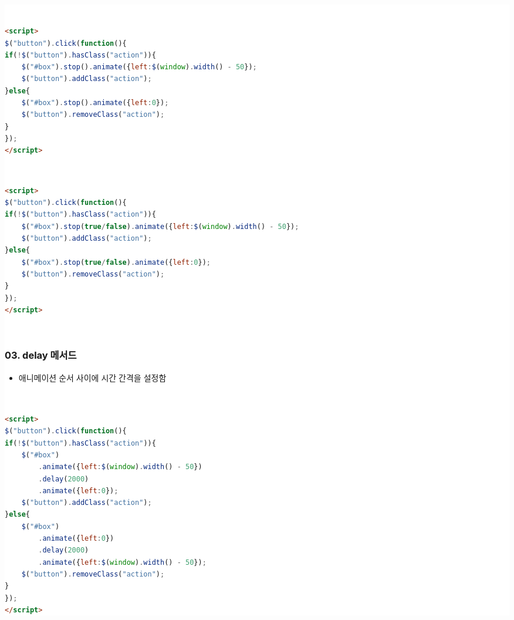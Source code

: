 <br>

```html
<script>
$("button").click(function(){
if(!$("button").hasClass("action")){
    $("#box").stop().animate({left:$(window).width() - 50});
    $("button").addClass("action");
}else{
    $("#box").stop().animate({left:0});
    $("button").removeClass("action");
}
});
</script>
```

<br>

```html
<script>
$("button").click(function(){
if(!$("button").hasClass("action")){
    $("#box").stop(true/false).animate({left:$(window).width() - 50});
    $("button").addClass("action");
}else{
    $("#box").stop(true/false).animate({left:0});
    $("button").removeClass("action");
}
});
</script>
```

<br>

### 03. delay 메서드
* 애니메이션 순서 사이에 시간 간격을 설정함

<br>

```html
<script>
$("button").click(function(){
if(!$("button").hasClass("action")){
    $("#box")
        .animate({left:$(window).width() - 50})
        .delay(2000)
        .animate({left:0});
    $("button").addClass("action");
}else{
    $("#box")
        .animate({left:0})
        .delay(2000)
        .animate({left:$(window).width() - 50});
    $("button").removeClass("action");
}
});
</script>
```
